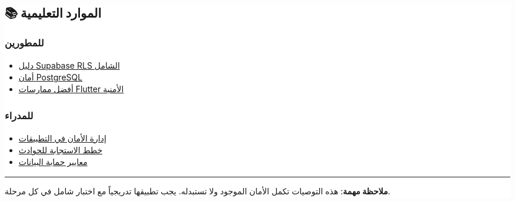 ## 📚 الموارد التعليمية

### للمطورين
- [دليل Supabase RLS الشامل](https://supabase.com/docs/guides/auth/row-level-security)
- [أمان PostgreSQL](https://www.postgresql.org/docs/current/ddl-rowsecurity.html)
- [أفضل ممارسات Flutter الأمنية](https://flutter.dev/docs/development/data-and-backend/security)

### للمدراء
- [إدارة الأمان في التطبيقات](https://owasp.org/www-project-application-security-verification-standard/)
- [خطط الاستجابة للحوادث](https://www.sans.org/white-papers/incident-response/)
- [معايير حماية البيانات](https://gdpr.eu/what-is-gdpr/)

---

**ملاحظة مهمة**: هذه التوصيات تكمل الأمان الموجود ولا تستبدله. يجب تطبيقها تدريجياً مع اختبار شامل في كل مرحلة.

